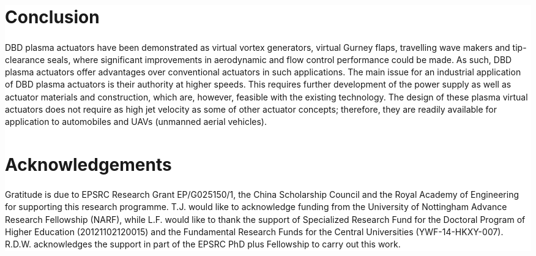 # Conclusion

DBD plasma actuators have been demonstrated as virtual vortex generators, virtual Gurney flaps, travelling wave makers and tip-clearance seals, where significant improvements in aerodynamic and flow control performance could be made. As such, DBD plasma actuators offer advantages over conventional actuators in such applications. The main issue for an industrial application of DBD plasma actuators is their authority at higher speeds. This requires further development of the power supply as well as actuator materials and construction, which are, however, feasible with the existing technology. The design of these plasma virtual actuators does not require as high jet velocity as some of other actuator concepts; therefore, they are readily available for application to automobiles and UAVs (unmanned aerial vehicles).   

# Acknowledgements

Gratitude is due to EPSRC Research Grant EP/G025150/1, the China Scholarship Council and the Royal Academy of Engineering for supporting this research programme. T.J. would like to acknowledge funding from the University of Nottingham Advance Research Fellowship (NARF), while L.F. would like to thank the support of Specialized Research Fund for the Doctoral Program of Higher Education (20121102120015) and the Fundamental Research Funds for the Central Universities (YWF-14-HKXY-007). R.D.W. acknowledges the support in part of the EPSRC PhD plus Fellowship to carry out this work.

